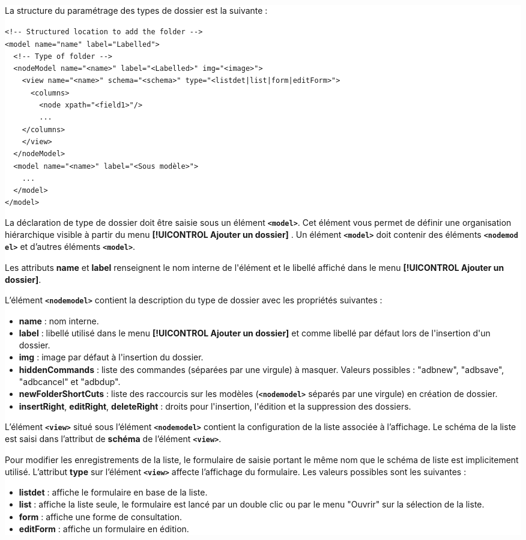 La structure du paramétrage des types de dossier est la suivante :

```
<!-- Structured location to add the folder -->
<model name="name" label="Labelled">
  <!-- Type of folder -->
  <nodeModel name="<name>" label="<Labelled>" img="<image>">
    <view name="<name>" schema="<schema>" type="<listdet|list|form|editForm>">
      <columns>
        <node xpath="<field1>"/>
        ...
    </columns>
    </view> 
  </nodeModel>
  <model name="<name>" label="<Sous modèle>">
    ...
  </model>
</model>
```

La déclaration de type de dossier doit être saisie sous un élément **`<model>`**. Cet élément vous permet de définir une organisation hiérarchique visible à partir du menu **[!UICONTROL Ajouter un dossier]** . Un élément **`<model>`** doit contenir des éléments **`<nodemodel>`** et d’autres éléments **`<model>`**.

Les attributs **name** et **label** renseignent le nom interne de l&#39;élément et le libellé affiché dans le menu **[!UICONTROL Ajouter un dossier]**.

L’élément **`<nodemodel>`**  contient la description du type de dossier avec les propriétés suivantes :

* **name** : nom interne.
* **label** : libellé utilisé dans le menu **[!UICONTROL Ajouter un dossier]** et comme libellé par défaut lors de l&#39;insertion d&#39;un dossier.
* **img** : image par défaut à l&#39;insertion du dossier.
* **hiddenCommands** : liste des commandes (séparées par une virgule) à masquer. Valeurs possibles : &quot;adbnew&quot;, &quot;adbsave&quot;, &quot;adbcancel&quot; et &quot;adbdup&quot;.
* **newFolderShortCuts** : liste des raccourcis sur les modèles (**`<nodemodel>`** séparés par une virgule) en création de dossier.
* **insertRight**, **editRight**, **deleteRight** : droits pour l&#39;insertion, l&#39;édition et la suppression des dossiers.

L’élément **`<view>`** situé sous l’élément **`<nodemodel>`** contient la configuration de la liste associée à l’affichage. Le schéma de la liste est saisi dans l’attribut de **schéma** de l’élément **`<view>`**.

Pour modifier les enregistrements de la liste, le formulaire de saisie portant le même nom que le schéma de liste est implicitement utilisé. L’attribut **type** sur l’élément **`<view>`** affecte l’affichage du formulaire. Les valeurs possibles sont les suivantes :

* **listdet** : affiche le formulaire en base de la liste.
* **list** : affiche la liste seule, le formulaire est lancé par un double clic ou par le menu &quot;Ouvrir&quot; sur la sélection de la liste.
* **form** : affiche une forme de consultation.
* **editForm** : affiche un formulaire en édition.
